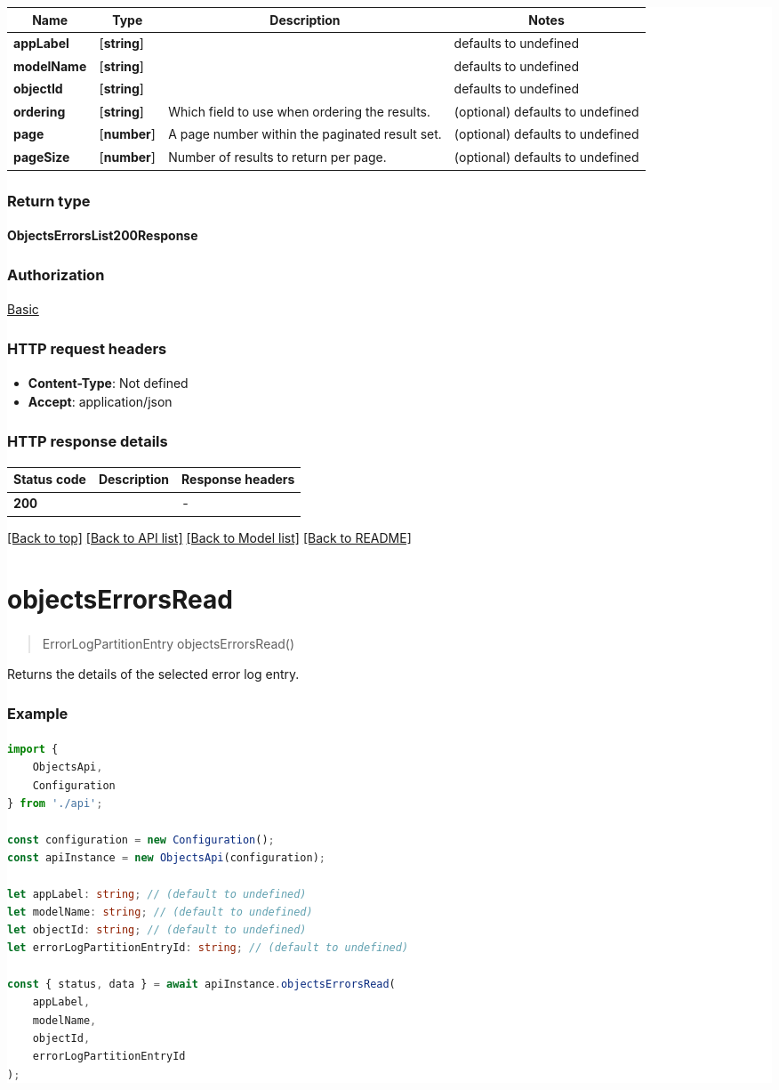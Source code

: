 |Name | Type | Description  | Notes|
|------------- | ------------- | ------------- | -------------|
| **appLabel** | [**string**] |  | defaults to undefined|
| **modelName** | [**string**] |  | defaults to undefined|
| **objectId** | [**string**] |  | defaults to undefined|
| **ordering** | [**string**] | Which field to use when ordering the results. | (optional) defaults to undefined|
| **page** | [**number**] | A page number within the paginated result set. | (optional) defaults to undefined|
| **pageSize** | [**number**] | Number of results to return per page. | (optional) defaults to undefined|


### Return type

**ObjectsErrorsList200Response**

### Authorization

[Basic](../README.md#Basic)

### HTTP request headers

 - **Content-Type**: Not defined
 - **Accept**: application/json


### HTTP response details
| Status code | Description | Response headers |
|-------------|-------------|------------------|
|**200** |  |  -  |

[[Back to top]](#) [[Back to API list]](../README.md#documentation-for-api-endpoints) [[Back to Model list]](../README.md#documentation-for-models) [[Back to README]](../README.md)

# **objectsErrorsRead**
> ErrorLogPartitionEntry objectsErrorsRead()

Returns the details of the selected error log entry.

### Example

```typescript
import {
    ObjectsApi,
    Configuration
} from './api';

const configuration = new Configuration();
const apiInstance = new ObjectsApi(configuration);

let appLabel: string; // (default to undefined)
let modelName: string; // (default to undefined)
let objectId: string; // (default to undefined)
let errorLogPartitionEntryId: string; // (default to undefined)

const { status, data } = await apiInstance.objectsErrorsRead(
    appLabel,
    modelName,
    objectId,
    errorLogPartitionEntryId
);
```
